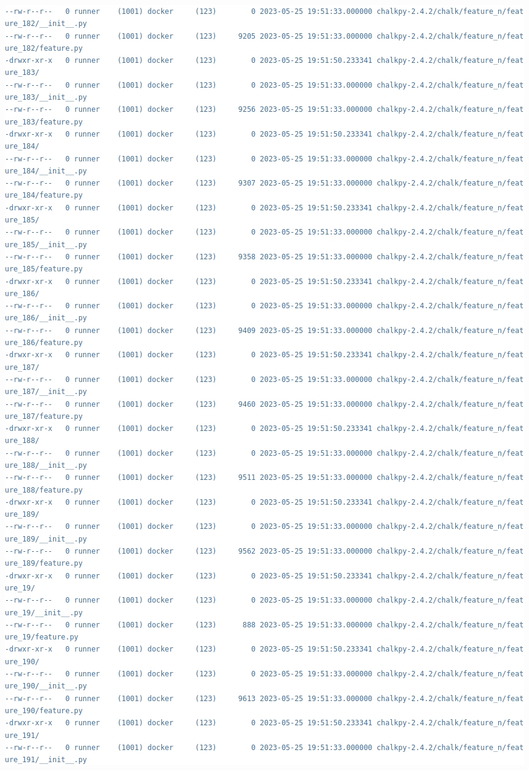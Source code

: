 ```diff
--rw-r--r--   0 runner    (1001) docker     (123)        0 2023-05-25 19:51:33.000000 chalkpy-2.4.2/chalk/feature_n/feature_182/__init__.py
--rw-r--r--   0 runner    (1001) docker     (123)     9205 2023-05-25 19:51:33.000000 chalkpy-2.4.2/chalk/feature_n/feature_182/feature.py
-drwxr-xr-x   0 runner    (1001) docker     (123)        0 2023-05-25 19:51:50.233341 chalkpy-2.4.2/chalk/feature_n/feature_183/
--rw-r--r--   0 runner    (1001) docker     (123)        0 2023-05-25 19:51:33.000000 chalkpy-2.4.2/chalk/feature_n/feature_183/__init__.py
--rw-r--r--   0 runner    (1001) docker     (123)     9256 2023-05-25 19:51:33.000000 chalkpy-2.4.2/chalk/feature_n/feature_183/feature.py
-drwxr-xr-x   0 runner    (1001) docker     (123)        0 2023-05-25 19:51:50.233341 chalkpy-2.4.2/chalk/feature_n/feature_184/
--rw-r--r--   0 runner    (1001) docker     (123)        0 2023-05-25 19:51:33.000000 chalkpy-2.4.2/chalk/feature_n/feature_184/__init__.py
--rw-r--r--   0 runner    (1001) docker     (123)     9307 2023-05-25 19:51:33.000000 chalkpy-2.4.2/chalk/feature_n/feature_184/feature.py
-drwxr-xr-x   0 runner    (1001) docker     (123)        0 2023-05-25 19:51:50.233341 chalkpy-2.4.2/chalk/feature_n/feature_185/
--rw-r--r--   0 runner    (1001) docker     (123)        0 2023-05-25 19:51:33.000000 chalkpy-2.4.2/chalk/feature_n/feature_185/__init__.py
--rw-r--r--   0 runner    (1001) docker     (123)     9358 2023-05-25 19:51:33.000000 chalkpy-2.4.2/chalk/feature_n/feature_185/feature.py
-drwxr-xr-x   0 runner    (1001) docker     (123)        0 2023-05-25 19:51:50.233341 chalkpy-2.4.2/chalk/feature_n/feature_186/
--rw-r--r--   0 runner    (1001) docker     (123)        0 2023-05-25 19:51:33.000000 chalkpy-2.4.2/chalk/feature_n/feature_186/__init__.py
--rw-r--r--   0 runner    (1001) docker     (123)     9409 2023-05-25 19:51:33.000000 chalkpy-2.4.2/chalk/feature_n/feature_186/feature.py
-drwxr-xr-x   0 runner    (1001) docker     (123)        0 2023-05-25 19:51:50.233341 chalkpy-2.4.2/chalk/feature_n/feature_187/
--rw-r--r--   0 runner    (1001) docker     (123)        0 2023-05-25 19:51:33.000000 chalkpy-2.4.2/chalk/feature_n/feature_187/__init__.py
--rw-r--r--   0 runner    (1001) docker     (123)     9460 2023-05-25 19:51:33.000000 chalkpy-2.4.2/chalk/feature_n/feature_187/feature.py
-drwxr-xr-x   0 runner    (1001) docker     (123)        0 2023-05-25 19:51:50.233341 chalkpy-2.4.2/chalk/feature_n/feature_188/
--rw-r--r--   0 runner    (1001) docker     (123)        0 2023-05-25 19:51:33.000000 chalkpy-2.4.2/chalk/feature_n/feature_188/__init__.py
--rw-r--r--   0 runner    (1001) docker     (123)     9511 2023-05-25 19:51:33.000000 chalkpy-2.4.2/chalk/feature_n/feature_188/feature.py
-drwxr-xr-x   0 runner    (1001) docker     (123)        0 2023-05-25 19:51:50.233341 chalkpy-2.4.2/chalk/feature_n/feature_189/
--rw-r--r--   0 runner    (1001) docker     (123)        0 2023-05-25 19:51:33.000000 chalkpy-2.4.2/chalk/feature_n/feature_189/__init__.py
--rw-r--r--   0 runner    (1001) docker     (123)     9562 2023-05-25 19:51:33.000000 chalkpy-2.4.2/chalk/feature_n/feature_189/feature.py
-drwxr-xr-x   0 runner    (1001) docker     (123)        0 2023-05-25 19:51:50.233341 chalkpy-2.4.2/chalk/feature_n/feature_19/
--rw-r--r--   0 runner    (1001) docker     (123)        0 2023-05-25 19:51:33.000000 chalkpy-2.4.2/chalk/feature_n/feature_19/__init__.py
--rw-r--r--   0 runner    (1001) docker     (123)      888 2023-05-25 19:51:33.000000 chalkpy-2.4.2/chalk/feature_n/feature_19/feature.py
-drwxr-xr-x   0 runner    (1001) docker     (123)        0 2023-05-25 19:51:50.233341 chalkpy-2.4.2/chalk/feature_n/feature_190/
--rw-r--r--   0 runner    (1001) docker     (123)        0 2023-05-25 19:51:33.000000 chalkpy-2.4.2/chalk/feature_n/feature_190/__init__.py
--rw-r--r--   0 runner    (1001) docker     (123)     9613 2023-05-25 19:51:33.000000 chalkpy-2.4.2/chalk/feature_n/feature_190/feature.py
-drwxr-xr-x   0 runner    (1001) docker     (123)        0 2023-05-25 19:51:50.233341 chalkpy-2.4.2/chalk/feature_n/feature_191/
--rw-r--r--   0 runner    (1001) docker     (123)        0 2023-05-25 19:51:33.000000 chalkpy-2.4.2/chalk/feature_n/feature_191/__init__.py
```